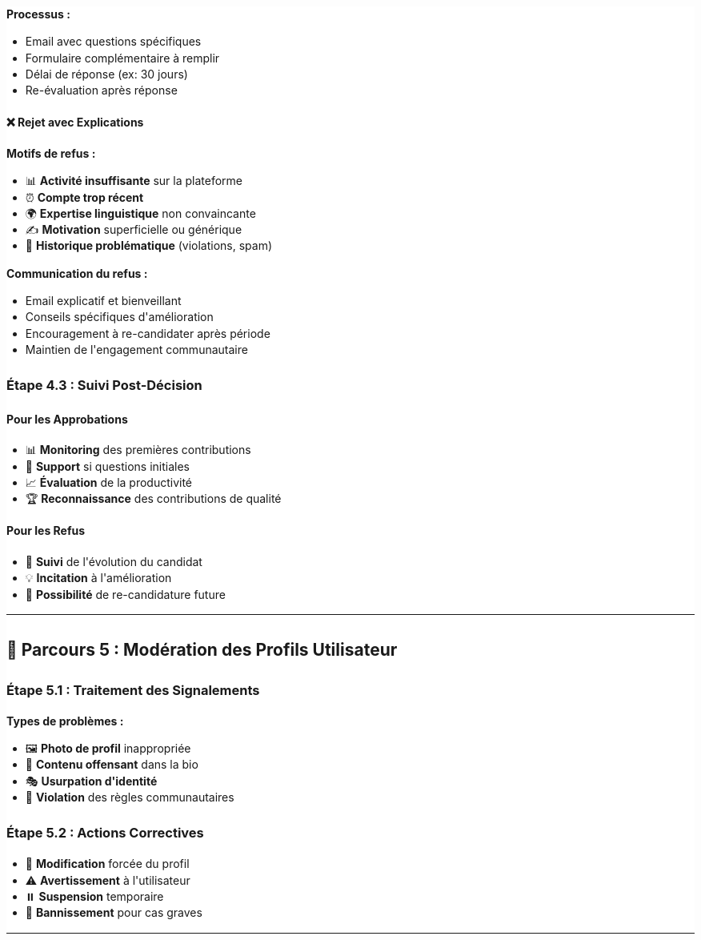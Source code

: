**Processus :**
- Email avec questions spécifiques
- Formulaire complémentaire à remplir
- Délai de réponse (ex: 30 jours)
- Re-évaluation après réponse

#### ❌ Rejet avec Explications
**Motifs de refus :**
- 📊 **Activité insuffisante** sur la plateforme
- ⏰ **Compte trop récent**
- 🌍 **Expertise linguistique** non convaincante
- ✍️ **Motivation** superficielle ou générique
- 🚫 **Historique problématique** (violations, spam)

**Communication du refus :**
- Email explicatif et bienveillant
- Conseils spécifiques d'amélioration
- Encouragement à re-candidater après période
- Maintien de l'engagement communautaire

### Étape 4.3 : Suivi Post-Décision

#### Pour les Approbations
- 📊 **Monitoring** des premières contributions
- 🤝 **Support** si questions initiales
- 📈 **Évaluation** de la productivité
- 🏆 **Reconnaissance** des contributions de qualité

#### Pour les Refus
- 📅 **Suivi** de l'évolution du candidat
- 💡 **Incitation** à l'amélioration
- 🔄 **Possibilité** de re-candidature future

---

## 👤 Parcours 5 : Modération des Profils Utilisateur

### Étape 5.1 : Traitement des Signalements
**Types de problèmes :**
- 🖼️ **Photo de profil** inappropriée
- 📝 **Contenu offensant** dans la bio
- 🎭 **Usurpation d'identité**
- 🚫 **Violation** des règles communautaires

### Étape 5.2 : Actions Correctives
- 🔧 **Modification** forcée du profil
- ⚠️ **Avertissement** à l'utilisateur
- ⏸️ **Suspension** temporaire
- 🚫 **Bannissement** pour cas graves

---
